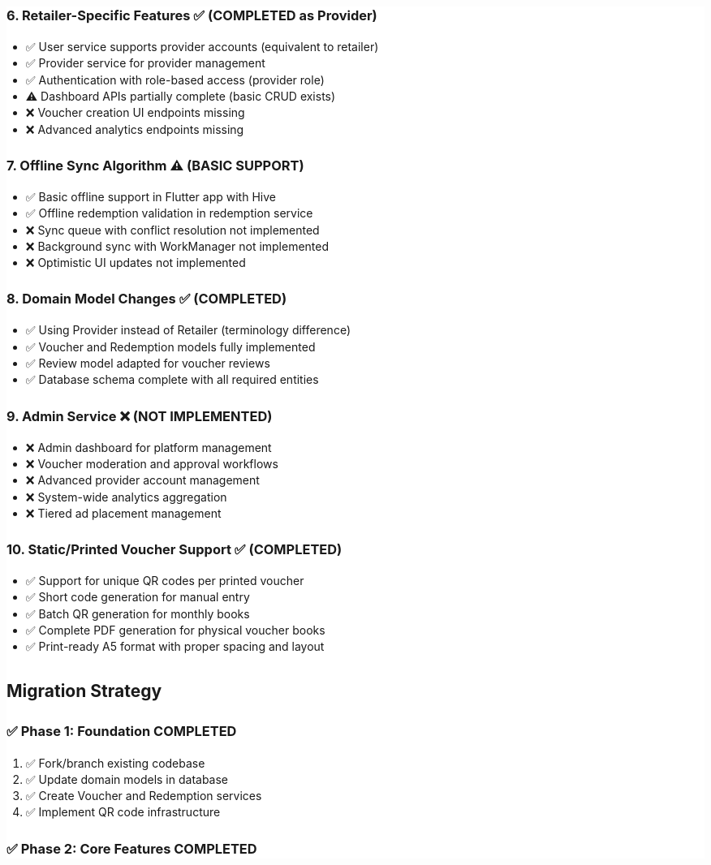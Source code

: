 ### 6. **Retailer-Specific Features** ✅ (COMPLETED as Provider)

- ✅ User service supports provider accounts (equivalent to retailer)
- ✅ Provider service for provider management
- ✅ Authentication with role-based access (provider role)
- ⚠️ Dashboard APIs partially complete (basic CRUD exists)
- ❌ Voucher creation UI endpoints missing
- ❌ Advanced analytics endpoints missing

### 7. **Offline Sync Algorithm** ⚠️ (BASIC SUPPORT)

- ✅ Basic offline support in Flutter app with Hive
- ✅ Offline redemption validation in redemption service
- ❌ Sync queue with conflict resolution not implemented
- ❌ Background sync with WorkManager not implemented
- ❌ Optimistic UI updates not implemented

### 8. **Domain Model Changes** ✅ (COMPLETED)

- ✅ Using Provider instead of Retailer (terminology difference)
- ✅ Voucher and Redemption models fully implemented
- ✅ Review model adapted for voucher reviews
- ✅ Database schema complete with all required entities

### 9. **Admin Service** ❌ (NOT IMPLEMENTED)

- ❌ Admin dashboard for platform management
- ❌ Voucher moderation and approval workflows
- ❌ Advanced provider account management
- ❌ System-wide analytics aggregation
- ❌ Tiered ad placement management

### 10. **Static/Printed Voucher Support** ✅ (COMPLETED)

- ✅ Support for unique QR codes per printed voucher
- ✅ Short code generation for manual entry
- ✅ Batch QR generation for monthly books
- ✅ Complete PDF generation for physical voucher books
- ✅ Print-ready A5 format with proper spacing and layout

## Migration Strategy

### ✅ Phase 1: Foundation COMPLETED

1. ✅ Fork/branch existing codebase
2. ✅ Update domain models in database
3. ✅ Create Voucher and Redemption services
4. ✅ Implement QR code infrastructure

### ✅ Phase 2: Core Features COMPLETED

